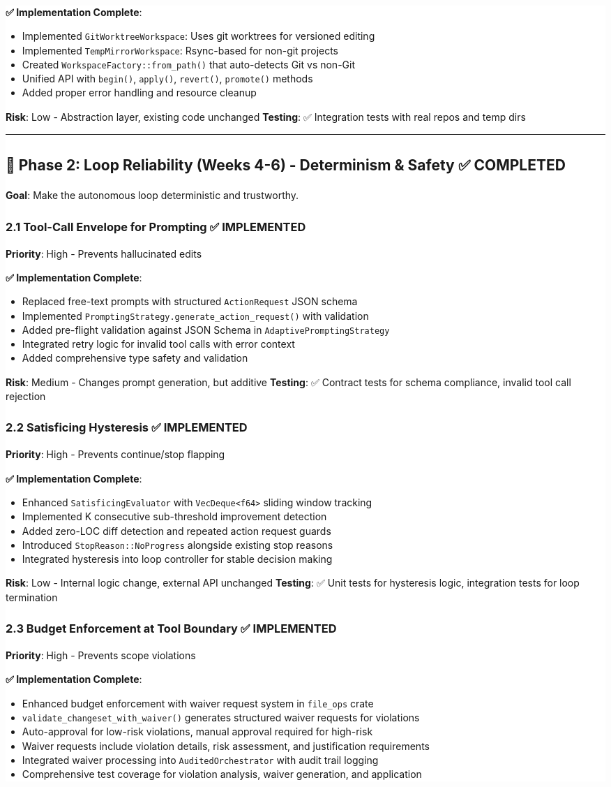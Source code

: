 **✅ Implementation Complete**:
- Implemented `GitWorktreeWorkspace`: Uses git worktrees for versioned editing
- Implemented `TempMirrorWorkspace`: Rsync-based for non-git projects
- Created `WorkspaceFactory::from_path()` that auto-detects Git vs non-Git
- Unified API with `begin()`, `apply()`, `revert()`, `promote()` methods
- Added proper error handling and resource cleanup

**Risk**: Low - Abstraction layer, existing code unchanged
**Testing**: ✅ Integration tests with real repos and temp dirs

---

## 🔧 **Phase 2: Loop Reliability (Weeks 4-6) - Determinism & Safety** ✅ **COMPLETED**

**Goal**: Make the autonomous loop deterministic and trustworthy.

### 2.1 **Tool-Call Envelope for Prompting** ✅ **IMPLEMENTED**
**Priority**: High - Prevents hallucinated edits

**✅ Implementation Complete**:
- Replaced free-text prompts with structured `ActionRequest` JSON schema
- Implemented `PromptingStrategy.generate_action_request()` with validation
- Added pre-flight validation against JSON Schema in `AdaptivePromptingStrategy`
- Integrated retry logic for invalid tool calls with error context
- Added comprehensive type safety and validation

**Risk**: Medium - Changes prompt generation, but additive
**Testing**: ✅ Contract tests for schema compliance, invalid tool call rejection

### 2.2 **Satisficing Hysteresis** ✅ **IMPLEMENTED**
**Priority**: High - Prevents continue/stop flapping

**✅ Implementation Complete**:
- Enhanced `SatisficingEvaluator` with `VecDeque<f64>` sliding window tracking
- Implemented K consecutive sub-threshold improvement detection
- Added zero-LOC diff detection and repeated action request guards
- Introduced `StopReason::NoProgress` alongside existing stop reasons
- Integrated hysteresis into loop controller for stable decision making

**Risk**: Low - Internal logic change, external API unchanged
**Testing**: ✅ Unit tests for hysteresis logic, integration tests for loop termination

### 2.3 **Budget Enforcement at Tool Boundary** ✅ **IMPLEMENTED**
**Priority**: High - Prevents scope violations

**✅ Implementation Complete**:
- Enhanced budget enforcement with waiver request system in `file_ops` crate
- `validate_changeset_with_waiver()` generates structured waiver requests for violations
- Auto-approval for low-risk violations, manual approval required for high-risk
- Waiver requests include violation details, risk assessment, and justification requirements
- Integrated waiver processing into `AuditedOrchestrator` with audit trail logging
- Comprehensive test coverage for violation analysis, waiver generation, and application
